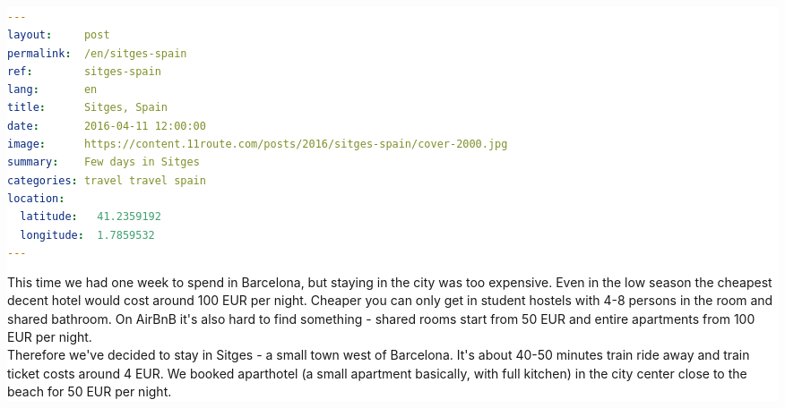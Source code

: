 ```yaml
---
layout:     post
permalink:  /en/sitges-spain
ref:        sitges-spain
lang:       en
title:      Sitges, Spain
date:       2016-04-11 12:00:00
image:      https://content.11route.com/posts/2016/sitges-spain/cover-2000.jpg
summary:    Few days in Sitges
categories: travel travel spain
location:
  latitude:   41.2359192
  longitude:  1.7859532
---
```


<section class="text-block">
This time we had one week to spend in Barcelona, but staying in the city was too expensive.
Even in the low season the cheapest decent hotel would cost around 100 EUR per night.
Cheaper you can only get in student hostels with 4-8 persons in the room and shared bathroom.
On AirBnB it's also hard to find something - shared rooms start from 50 EUR and entire apartments from 100 EUR per night.
</section>
<section class="text-block">
Therefore we've decided to stay in Sitges - a small town west of Barcelona. It's about 40-50 minutes train ride away and train ticket costs around 4 EUR.
We booked aparthotel (a small apartment basically, with full kitchen) in the city center close to the beach for 50 EUR per night.
</section>

<section class="image-gallery" itemscope itemtype="http://schema.org/ImageGallery">
  <figure itemprop="associatedMedia" itemscope itemtype="http://schema.org/ImageObject">
    <a href="//content.11route.com/posts/2016/sitges-spain/DSC06378-2000.jpg" itemprop="contentUrl" data-size="2000x1333">